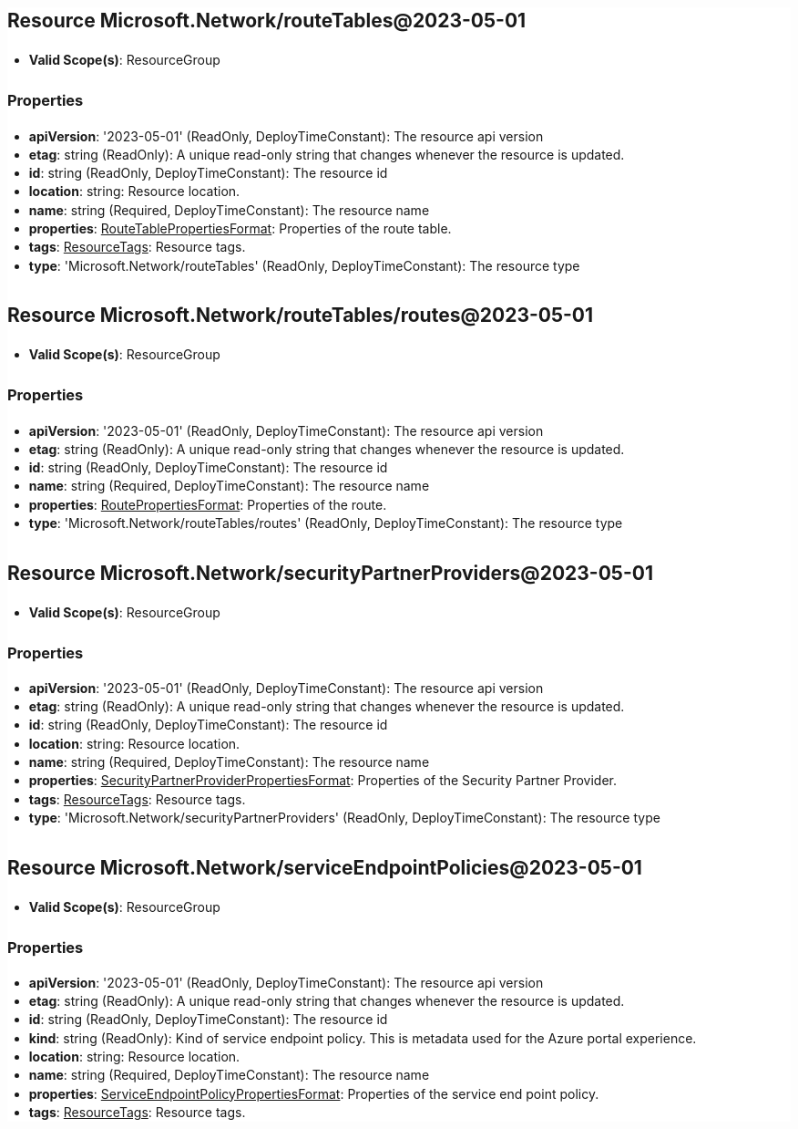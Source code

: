 ## Resource Microsoft.Network/routeTables@2023-05-01
* **Valid Scope(s)**: ResourceGroup
### Properties
* **apiVersion**: '2023-05-01' (ReadOnly, DeployTimeConstant): The resource api version
* **etag**: string (ReadOnly): A unique read-only string that changes whenever the resource is updated.
* **id**: string (ReadOnly, DeployTimeConstant): The resource id
* **location**: string: Resource location.
* **name**: string (Required, DeployTimeConstant): The resource name
* **properties**: [RouteTablePropertiesFormat](#routetablepropertiesformat): Properties of the route table.
* **tags**: [ResourceTags](#resourcetags): Resource tags.
* **type**: 'Microsoft.Network/routeTables' (ReadOnly, DeployTimeConstant): The resource type

## Resource Microsoft.Network/routeTables/routes@2023-05-01
* **Valid Scope(s)**: ResourceGroup
### Properties
* **apiVersion**: '2023-05-01' (ReadOnly, DeployTimeConstant): The resource api version
* **etag**: string (ReadOnly): A unique read-only string that changes whenever the resource is updated.
* **id**: string (ReadOnly, DeployTimeConstant): The resource id
* **name**: string (Required, DeployTimeConstant): The resource name
* **properties**: [RoutePropertiesFormat](#routepropertiesformat): Properties of the route.
* **type**: 'Microsoft.Network/routeTables/routes' (ReadOnly, DeployTimeConstant): The resource type

## Resource Microsoft.Network/securityPartnerProviders@2023-05-01
* **Valid Scope(s)**: ResourceGroup
### Properties
* **apiVersion**: '2023-05-01' (ReadOnly, DeployTimeConstant): The resource api version
* **etag**: string (ReadOnly): A unique read-only string that changes whenever the resource is updated.
* **id**: string (ReadOnly, DeployTimeConstant): The resource id
* **location**: string: Resource location.
* **name**: string (Required, DeployTimeConstant): The resource name
* **properties**: [SecurityPartnerProviderPropertiesFormat](#securitypartnerproviderpropertiesformat): Properties of the Security Partner Provider.
* **tags**: [ResourceTags](#resourcetags): Resource tags.
* **type**: 'Microsoft.Network/securityPartnerProviders' (ReadOnly, DeployTimeConstant): The resource type

## Resource Microsoft.Network/serviceEndpointPolicies@2023-05-01
* **Valid Scope(s)**: ResourceGroup
### Properties
* **apiVersion**: '2023-05-01' (ReadOnly, DeployTimeConstant): The resource api version
* **etag**: string (ReadOnly): A unique read-only string that changes whenever the resource is updated.
* **id**: string (ReadOnly, DeployTimeConstant): The resource id
* **kind**: string (ReadOnly): Kind of service endpoint policy. This is metadata used for the Azure portal experience.
* **location**: string: Resource location.
* **name**: string (Required, DeployTimeConstant): The resource name
* **properties**: [ServiceEndpointPolicyPropertiesFormat](#serviceendpointpolicypropertiesformat): Properties of the service end point policy.
* **tags**: [ResourceTags](#resourcetags): Resource tags.